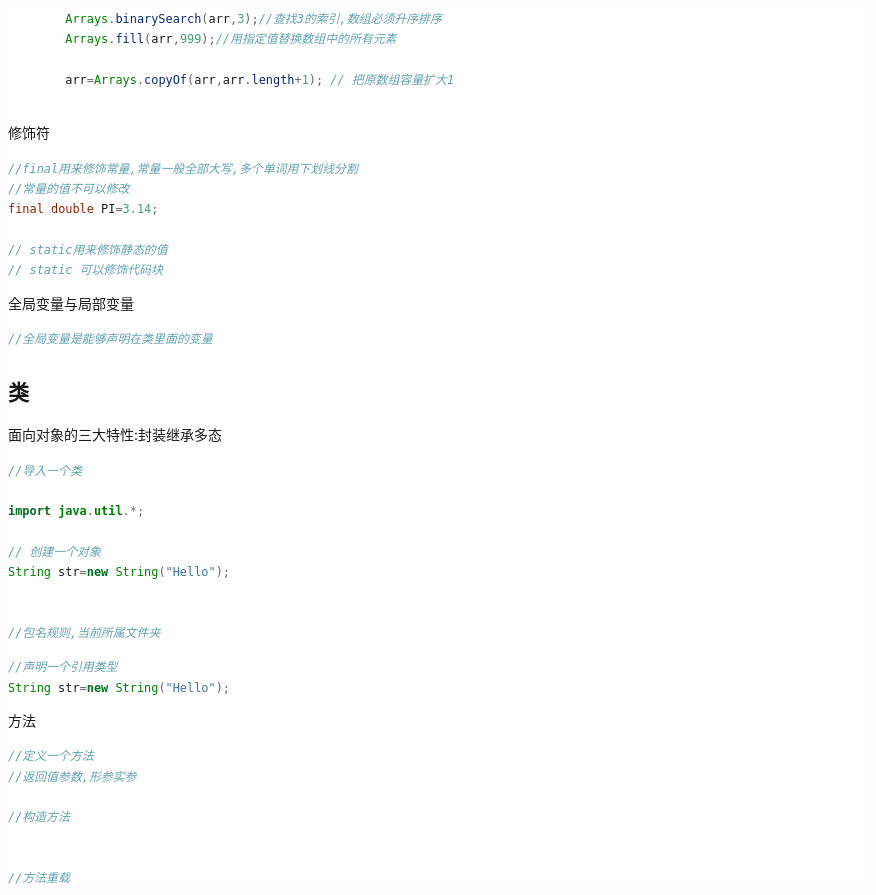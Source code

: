 ```java
        Arrays.binarySearch(arr,3);//查找3的索引,数组必须升序排序
        Arrays.fill(arr,999);//用指定值替换数组中的所有元素

        arr=Arrays.copyOf(arr,arr.length+1); // 把原数组容量扩大1



```

修饰符

```java
//final用来修饰常量,常量一般全部大写,多个单词用下划线分割
//常量的值不可以修改
final double PI=3.14;

// static用来修饰静态的值
// static 可以修饰代码块

```

全局变量与局部变量

```java
//全局变量是能够声明在类里面的变量


```

## 类

面向对象的三大特性:封装继承多态

```java
//导入一个类

import java.util.*;

// 创建一个对象
String str=new String("Hello");


//包名规则,当前所属文件夹

```

```java
//声明一个引用类型
String str=new String("Hello");
```

方法

```java
//定义一个方法
//返回值参数,形参实参

//构造方法


//方法重载

```
